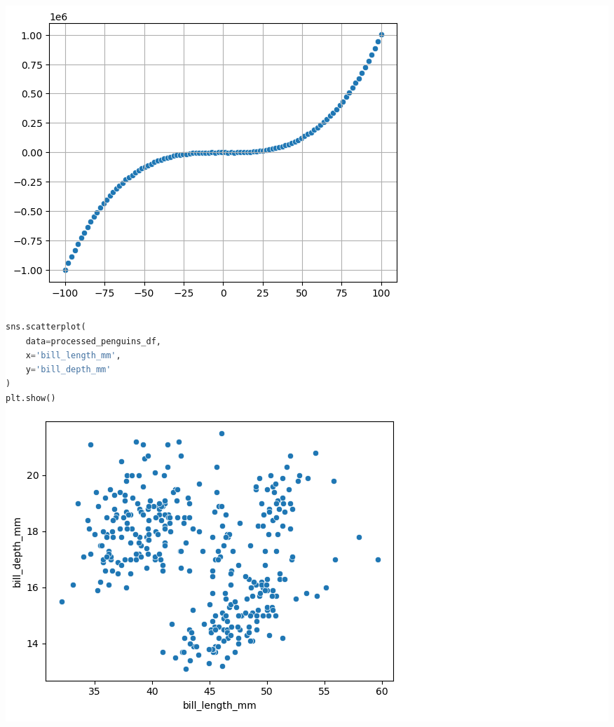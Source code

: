 

    
![png](/images/EDA_Notes_files/EDA_Notes_161_1.png)
    



```python
sns.scatterplot(
    data=processed_penguins_df,
    x='bill_length_mm',
    y='bill_depth_mm'
)
plt.show()
```


    
![png](/images/EDA_Notes_files/EDA_Notes_162_0.png)
    